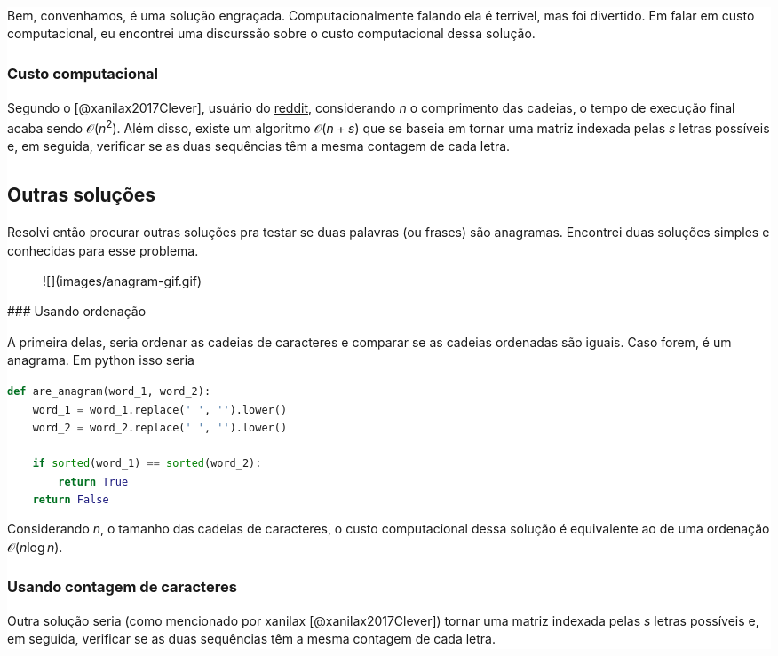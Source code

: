 Bem, convenhamos, é uma solução engraçada. Computacionalmente falando ela é terrivel, mas foi divertido. Em falar em custo computacional, eu encontrei uma discurssão sobre o custo computacional dessa solução.

### Custo computacional
Segundo o [@xanilax2017Clever], usuário do [reddit](https://www.reddit.com/), considerando $n$ o comprimento das cadeias, o tempo de execução final acaba sendo $\mathcal{O}(n^2)$. Além disso, existe um algoritmo $\mathcal{O}(n + s)$ que se baseia em tornar uma matriz indexada pelas $s$ letras possíveis e, em seguida, verificar se as duas sequências têm a mesma contagem de cada letra.

## Outras soluções

Resolvi então procurar outras soluções pra testar se duas palavras (ou frases) são anagramas. Encontrei duas soluções simples e conhecidas para esse problema.

<figure markdown>
![](images/anagram-gif.gif)
</figure>
### Usando ordenação

A primeira delas, seria ordenar as cadeias de caracteres e comparar se as cadeias ordenadas são iguais. Caso forem, é um anagrama. Em python isso seria

```Python
def are_anagram(word_1, word_2):
    word_1 = word_1.replace(' ', '').lower()
    word_2 = word_2.replace(' ', '').lower()

    if sorted(word_1) == sorted(word_2):
        return True
    return False
```

Considerando $n$, o tamanho das cadeias de caracteres, o custo computacional dessa solução é equivalente ao de uma ordenação $\mathcal{O}(n \log n)$.

### Usando contagem de caracteres

Outra solução seria (como mencionado por xanilax [@xanilax2017Clever]) tornar uma matriz indexada pelas $s$ letras possíveis e, em seguida, verificar se as duas sequências têm a mesma contagem de cada letra.
